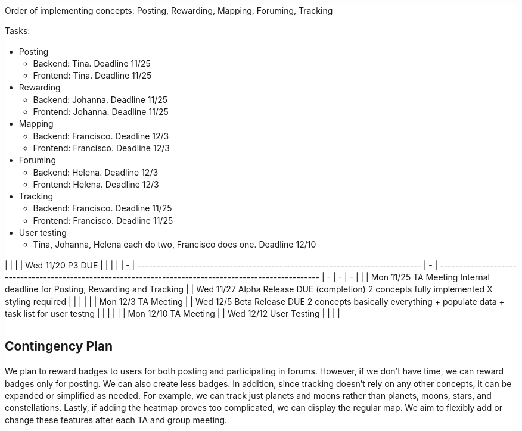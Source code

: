 
Order of implementing concepts: Posting, Rewarding, Mapping, Foruming, Tracking


Tasks:

- Posting
	- Backend: Tina. Deadline 11/25
	- Frontend: Tina. Deadline 11/25
- Rewarding
	- Backend: Johanna. Deadline 11/25
	- Frontend: Johanna. Deadline 11/25
- Mapping
	- Backend: Francisco. Deadline 12/3
	- Frontend: Francisco. Deadline 12/3
- Foruming
	- Backend: Helena. Deadline 12/3
	- Frontend: Helena. Deadline 12/3
- Tracking
	- Backend: Francisco. Deadline 11/25
	- Frontend: Francisco. Deadline 11/25
- User testing
	- Tina, Johanna, Helena each do two, Francisco does one. Deadline 12/10

|   |                                                                            |   | Wed 11/20
P3 DUE                                                                                       |   |   |   |
| - | -------------------------------------------------------------------------- | - | ------------------------------------------------------------------------------------------------------ | - | - | - |
|   | Mon 11/25
TA Meeting
Internal deadline for Posting, Rewarding and Tracking |   | Wed 11/27
Alpha Release DUE (completion) 2 concepts fully implemented
X styling required               |   |   |   |
|   | Mon 12/3
TA Meeting                                                        |   | Wed 12/5
Beta Release DUE 2 concepts basically everything + populate data +  task list for user testng |   |   |   |
|   | Mon 12/10
TA Meeting                                                       |   | Wed 12/12
User Testing                                                                                 |   |   |   |


## Contingency Plan


We plan to reward badges to users for both posting and participating in forums. However, if we don’t have time, we can reward badges only for posting. We can also create less badges. In addition, since tracking doesn’t rely on any other concepts, it can be expanded or simplified as needed. For example, we can track just planets and moons rather than planets, moons, stars, and constellations. Lastly, if adding the heatmap proves too complicated, we can display the regular map. We aim to flexibly add or change these features after each TA and group meeting. 

